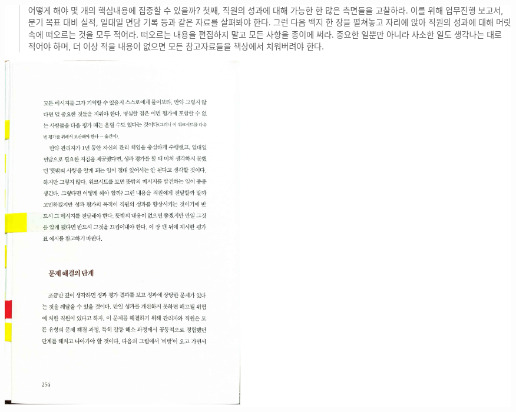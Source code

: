 
> 어떻게 해야 몇 개의 핵심내용에 집중할 수 있을까? 첫째, 직원의 성과에 대해 가능한 한 많은 측면들을 고찰하라. 이를 위해 업무진행 보고서, 분기 목표 대비 실적, 일대일 면담 기록 등과 같은 자료를 살펴봐야 한다. 그런 다음 백지 한 장을 펼쳐놓고 자리에 앉아 직원의 성과에 대해 머릿속에 떠오르는 것을 모두 적어라. 떠오르는 내용을 편집하지 말고 모든 사항을 종이에 써라. 중요한 일뿐만 아니라 사소한 일도 생각나는 대로 적어야 하며, 더 이상 적을 내용이 없으면 모든 참고자료들을 책상에서 치워버려야 한다.

<img src="high_output_management/122.jpg" alt="" width="400"/>
